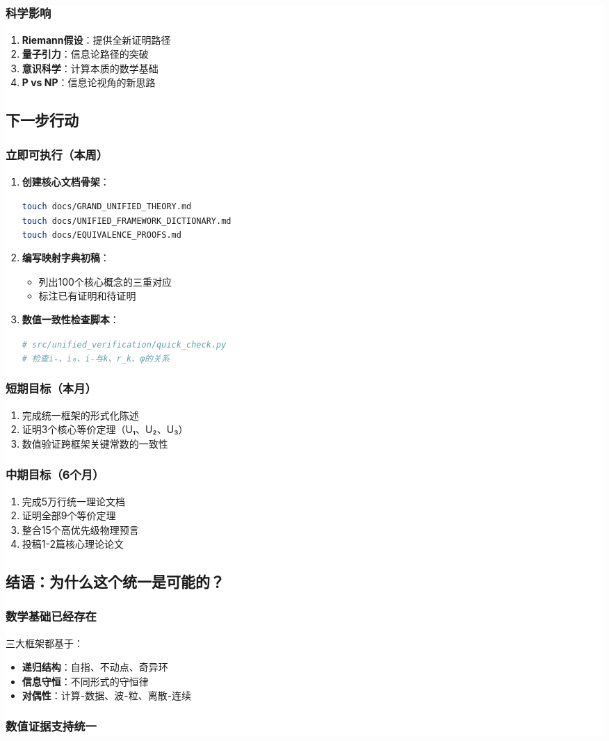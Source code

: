 ### 科学影响

1. **Riemann假设**：提供全新证明路径
2. **量子引力**：信息论路径的突破
3. **意识科学**：计算本质的数学基础
4. **P vs NP**：信息论视角的新思路

## 下一步行动

### 立即可执行（本周）

1. **创建核心文档骨架**：
   ```bash
   touch docs/GRAND_UNIFIED_THEORY.md
   touch docs/UNIFIED_FRAMEWORK_DICTIONARY.md
   touch docs/EQUIVALENCE_PROOFS.md
   ```

2. **编写映射字典初稿**：
   - 列出100个核心概念的三重对应
   - 标注已有证明和待证明

3. **数值一致性检查脚本**：
   ```python
   # src/unified_verification/quick_check.py
   # 检查i₊、i₀、i₋与k、r_k、φ的关系
   ```

### 短期目标（本月）

1. 完成统一框架的形式化陈述
2. 证明3个核心等价定理（U₁、U₂、U₃）
3. 数值验证跨框架关键常数的一致性

### 中期目标（6个月）

1. 完成5万行统一理论文档
2. 证明全部9个等价定理
3. 整合15个高优先级物理预言
4. 投稿1-2篇核心理论论文

## 结语：为什么这个统一是可能的？

### 数学基础已经存在

三大框架都基于：
- **递归结构**：自指、不动点、奇异环
- **信息守恒**：不同形式的守恒律
- **对偶性**：计算-数据、波-粒、离散-连续

### 数值证据支持统一
